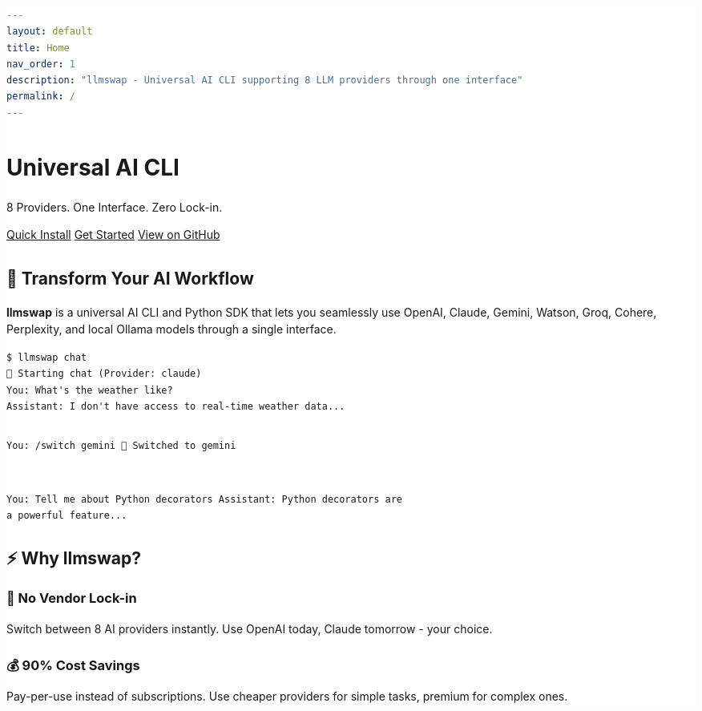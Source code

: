 ```yaml
---
layout: default
title: Home
nav_order: 1
description: "llmswap - Universal AI CLI supporting 8 LLM providers through one interface"
permalink: /
---
```


<div class="hero">
  <h1>Universal AI CLI</h1>
  <p class="hero-subtitle">8 Providers. One Interface. Zero Lock-in.</p>
  <div class="hero-buttons">
    <a href="#quick-install" class="btn">Quick Install</a>
    <a href="/docs/getting-started" class="btn">Get Started</a>
    <a href="https://github.com/sreenathmmenon/llmswap" class="btn">View on GitHub</a>
  </div>
</div>

## 🚀 Transform Your AI Workflow

**llmswap** is a universal AI CLI and Python SDK that lets you seamlessly use OpenAI, Claude, Gemini, Watson, Groq, Cohere, Perplexity, and local Ollama models through a single interface.

<div class="terminal-window">
  <div class="terminal-header">
    <span class="terminal-dot red"></span>
    <span class="terminal-dot yellow"></span>
    <span class="terminal-dot green"></span>
  </div>
  <pre><code class="language-bash">$ llmswap chat
🤖 Starting chat (Provider: claude)
You: What's the weather like?
Assistant: I don't have access to real-time weather data...

You: /switch gemini
🔄 Switched to gemini

You: Tell me about Python decorators
Assistant: Python decorators are a powerful feature...</code></pre>
</div>

## ⚡ Why llmswap?

<div class="feature-grid">
  <div class="feature-card">
    <h3>🔄 No Vendor Lock-in</h3>
    <p>Switch between 8 AI providers instantly. Use OpenAI today, Claude tomorrow - your choice.</p>
  </div>
  
  <div class="feature-card">
    <h3>💰 90% Cost Savings</h3>
    <p>Pay-per-use instead of subscriptions. Use cheaper providers for simple tasks, premium for complex ones.</p>
  </div>
  